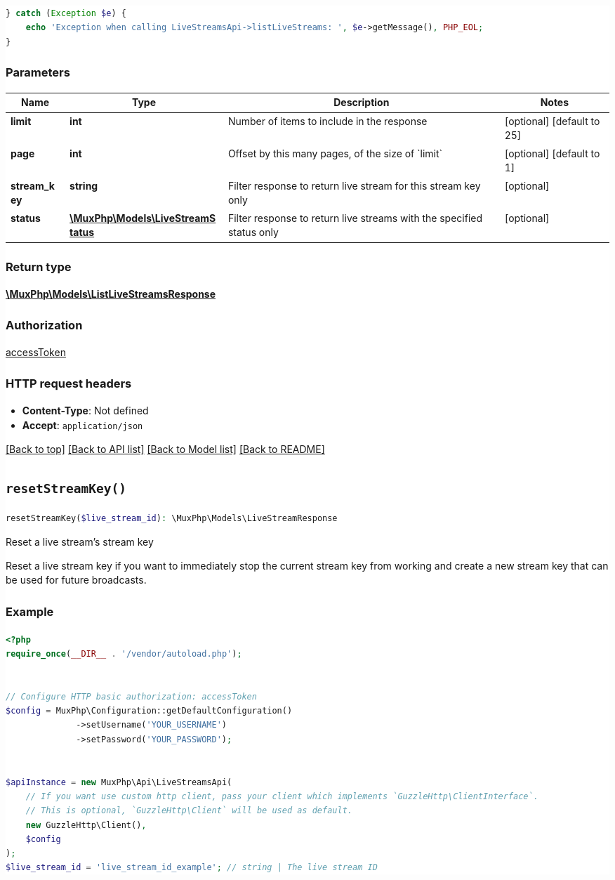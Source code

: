 ```php
} catch (Exception $e) {
    echo 'Exception when calling LiveStreamsApi->listLiveStreams: ', $e->getMessage(), PHP_EOL;
}
```

### Parameters

Name | Type | Description  | Notes
------------- | ------------- | ------------- | -------------
 **limit** | **int**| Number of items to include in the response | [optional] [default to 25]
 **page** | **int**| Offset by this many pages, of the size of &#x60;limit&#x60; | [optional] [default to 1]
 **stream_key** | **string**| Filter response to return live stream for this stream key only | [optional]
 **status** | [**\MuxPhp\Models\LiveStreamStatus**](../Model/.md)| Filter response to return live streams with the specified status only | [optional]

### Return type

[**\MuxPhp\Models\ListLiveStreamsResponse**](../Model/ListLiveStreamsResponse.md)

### Authorization

[accessToken](../../README.md#accessToken)

### HTTP request headers

- **Content-Type**: Not defined
- **Accept**: `application/json`

[[Back to top]](#) [[Back to API list]](../../README.md#endpoints)
[[Back to Model list]](../../README.md#models)
[[Back to README]](../../README.md)

## `resetStreamKey()`

```php
resetStreamKey($live_stream_id): \MuxPhp\Models\LiveStreamResponse
```

Reset a live stream’s stream key

Reset a live stream key if you want to immediately stop the current stream key from working and create a new stream key that can be used for future broadcasts.

### Example

```php
<?php
require_once(__DIR__ . '/vendor/autoload.php');


// Configure HTTP basic authorization: accessToken
$config = MuxPhp\Configuration::getDefaultConfiguration()
              ->setUsername('YOUR_USERNAME')
              ->setPassword('YOUR_PASSWORD');


$apiInstance = new MuxPhp\Api\LiveStreamsApi(
    // If you want use custom http client, pass your client which implements `GuzzleHttp\ClientInterface`.
    // This is optional, `GuzzleHttp\Client` will be used as default.
    new GuzzleHttp\Client(),
    $config
);
$live_stream_id = 'live_stream_id_example'; // string | The live stream ID
```
